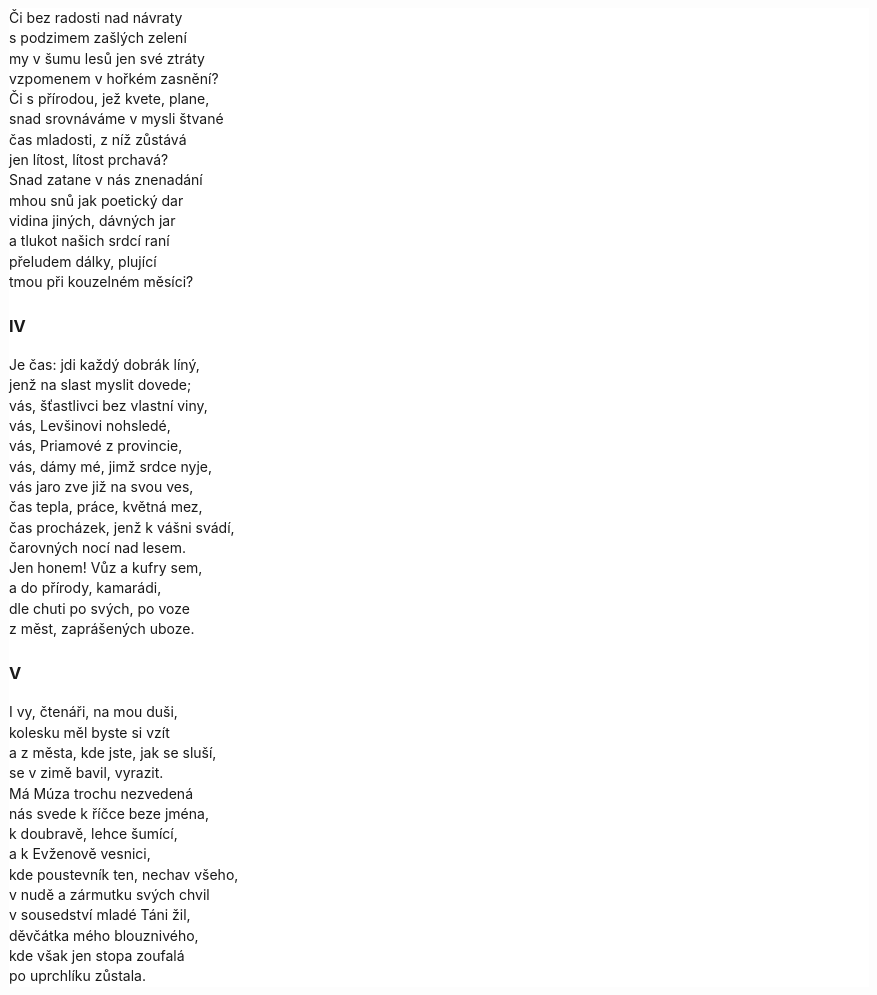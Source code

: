 <section>

Či bez radosti nad návraty  
s podzimem zašlých zelení  
my v šumu lesů jen své ztráty  
vzpomenem v hořkém zasnění?  
Či s přírodou, jež kvete, plane,  
snad srovnáváme v mysli štvané  
čas mladosti, z níž zůstává  
jen lítost, lítost prchavá?  
Snad zatane v nás znenadání  
mhou snů jak poetický dar  
vidina jiných, dávných jar  
a tlukot našich srdcí raní  
přeludem dálky, plující  
tmou při kouzelném měsíci?

### IV

</section>

<section>

Je čas: jdi každý dobrák líný,  
jenž na slast myslit dovede;  
vás, šťastlivci bez vlastní viny,  
vás, Levšinovi nohsledé,  
vás, Priamové z provincie,  
vás, dámy mé, jimž srdce nyje,  
vás jaro zve již na svou ves,  
čas tepla, práce, květná mez,  
čas procházek, jenž k vášni svádí,  
čarovných nocí nad lesem.  
Jen honem! Vůz a kufry sem,  
a do přírody, kamarádi,  
dle chuti po svých, po voze  
z měst, zaprášených uboze.

### V

</section>

<section>

I vy, čtenáři, na mou duši,  
kolesku měl byste si vzít  
a z města, kde jste, jak se sluší,  
se v zimě bavil, vyrazit.  
Má Múza trochu nezvedená  
nás svede k říčce beze jména,  
k doubravě, lehce šumící,  
a k Evženově vesnici,  
kde poustevník ten, nechav všeho,  
v nudě a zármutku svých chvil  
v sousedství mladé Táni žil,  
děvčátka mého blouznivého,  
kde však jen stopa zoufalá  
po uprchlíku zůstala.
